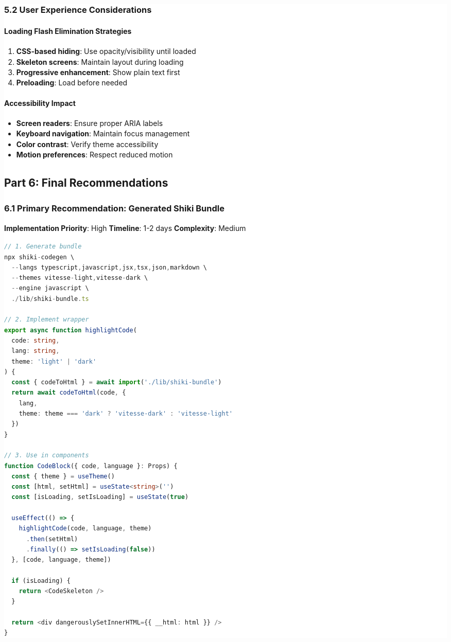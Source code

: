 ### 5.2 User Experience Considerations

#### Loading Flash Elimination Strategies

1. **CSS-based hiding**: Use opacity/visibility until loaded
2. **Skeleton screens**: Maintain layout during loading
3. **Progressive enhancement**: Show plain text first
4. **Preloading**: Load before needed

#### Accessibility Impact

- **Screen readers**: Ensure proper ARIA labels
- **Keyboard navigation**: Maintain focus management
- **Color contrast**: Verify theme accessibility
- **Motion preferences**: Respect reduced motion

## Part 6: Final Recommendations

### 6.1 Primary Recommendation: Generated Shiki Bundle

**Implementation Priority**: High
**Timeline**: 1-2 days
**Complexity**: Medium

```typescript
// 1. Generate bundle
npx shiki-codegen \
  --langs typescript,javascript,jsx,tsx,json,markdown \
  --themes vitesse-light,vitesse-dark \
  --engine javascript \
  ./lib/shiki-bundle.ts

// 2. Implement wrapper
export async function highlightCode(
  code: string,
  lang: string,
  theme: 'light' | 'dark'
) {
  const { codeToHtml } = await import('./lib/shiki-bundle')
  return await codeToHtml(code, {
    lang,
    theme: theme === 'dark' ? 'vitesse-dark' : 'vitesse-light'
  })
}

// 3. Use in components
function CodeBlock({ code, language }: Props) {
  const { theme } = useTheme()
  const [html, setHtml] = useState<string>('')
  const [isLoading, setIsLoading] = useState(true)

  useEffect(() => {
    highlightCode(code, language, theme)
      .then(setHtml)
      .finally(() => setIsLoading(false))
  }, [code, language, theme])

  if (isLoading) {
    return <CodeSkeleton />
  }

  return <div dangerouslySetInnerHTML={{ __html: html }} />
}
```
